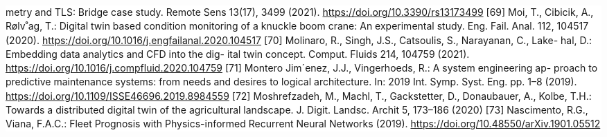 metry and TLS: Bridge case study. Remote Sens 13(17),
3499 (2021).
https://doi.org/10.3390/rs13173499
[69] Moi, T., Cibicik, A., Rølv˚ag, T.: Digital twin based condition monitoring
of a knuckle boom crane: An experimental study. Eng. Fail. Anal. 112,
104517 (2020). https://doi.org/10.1016/j.engfailanal.2020.104517
[70] Molinaro,
R.,
Singh,
J.S.,
Catsoulis,
S.,
Narayanan,
C.,
Lake-
hal,
D.:
Embedding
data
analytics
and
CFD
into
the
dig-
ital
twin
concept.
Comput.
Fluids
214,
104759
(2021).
https://doi.org/10.1016/j.compfluid.2020.104759
[71] Montero Jim´enez, J.J., Vingerhoeds, R.: A system engineering ap-
proach to predictive maintenance systems: from needs and desires to
logical architecture. In: 2019 Int. Symp. Syst. Eng. pp. 1–8 (2019).
https://doi.org/10.1109/ISSE46696.2019.8984559
[72] Moshrefzadeh, M., Machl, T., Gackstetter, D., Donaubauer, A., Kolbe,
T.H.: Towards a distributed digital twin of the agricultural landscape. J.
Digit. Landsc. Archit 5, 173–186 (2020)
[73] Nascimento,
R.G.,
Viana,
F.A.C.:
Fleet
Prognosis
with
Physics-informed
Recurrent
Neural
Networks
(2019).
https://doi.org/10.48550/arXiv.1901.05512

